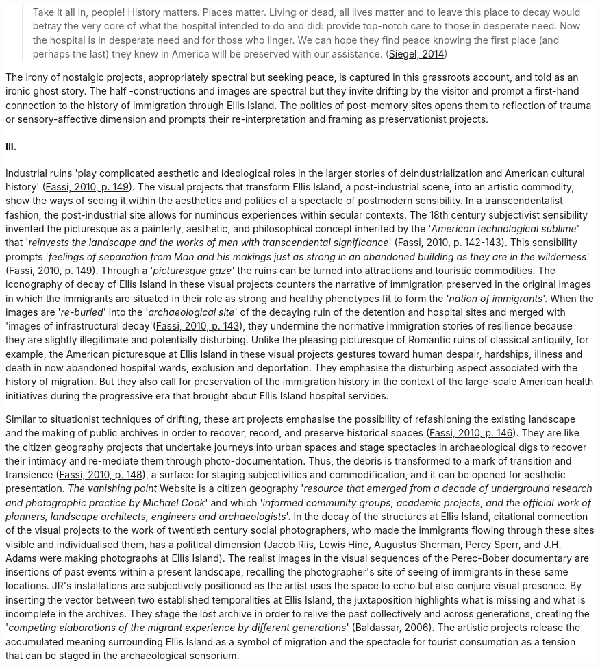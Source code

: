 > Take it all in, people! History matters. Places matter. Living or dead, all lives matter and to leave this place to decay would betray the very core of what the hospital intended to do and did: provide top-notch care to those in desperate need. Now the hospital is in desperate need and for those who linger. We can hope they find peace knowing the first place (and perhaps the last) they knew in America will be preserved with our assistance. ([Siegel, 2014](#sie14))

The irony of nostalgic projects, appropriately spectral but seeking peace, is captured in this grassroots account, and told as an ironic ghost story. The half -constructions and images are spectral but they invite drifting by the visitor and prompt a first-hand connection to the history of immigration through Ellis Island. The politics of post-memory sites opens them to reflection of trauma or sensory-affective dimension and prompts their re-interpretation and framing as preservationist projects.

#### III.

Industrial ruins 'play complicated aesthetic and ideological roles in the larger stories of deindustrialization and American cultural history' ([Fassi, 2010, p. 149](#fas10)). The visual projects that transform Ellis Island, a post-industrial scene, into an artistic commodity, show the ways of seeing it within the aesthetics and politics of a spectacle of postmodern sensibility. In a transcendentalist fashion, the post-industrial site allows for numinous experiences within secular contexts. The 18th century subjectivist sensibility invented the picturesque as a painterly, aesthetic, and philosophical concept inherited by the '_American technological sublime_' that '_reinvests the landscape and the works of men with transcendental significance_' ([Fassi, 2010, p. 142-143](#fas10)). This sensibility prompts '_feelings of separation from Man and his makings just as strong in an abandoned building as they are in the wilderness_' ([Fassi, 2010, p. 149](#fas10)). Through a '_picturesque gaze_' the ruins can be turned into attractions and touristic commodities. The iconography of decay of Ellis Island in these visual projects counters the narrative of immigration preserved in the original images in which the immigrants are situated in their role as strong and healthy phenotypes fit to form the '_nation of immigrants_'. When the images are '_re-buried_' into the '_archaeological site_' of the decaying ruin of the detention and hospital sites and merged with 'images of infrastructural decay'([Fassi, 2010, p. 143](#fas10)), they undermine the normative immigration stories of resilience because they are slightly illegitimate and potentially disturbing. Unlike the pleasing picturesque of Romantic ruins of classical antiquity, for example, the American picturesque at Ellis Island in these visual projects gestures toward human despair, hardships, illness and death in now abandoned hospital wards, exclusion and deportation. They emphasise the disturbing aspect associated with the history of migration. But they also call for preservation of the immigration history in the context of the large-scale American health initiatives during the progressive era that brought about Ellis Island hospital services.

Similar to situationist techniques of drifting, these art projects emphasise the possibility of refashioning the existing landscape and the making of public archives in order to recover, record, and preserve historical spaces ([Fassi, 2010, p. 146](#fas10)). They are like the citizen geography projects that undertake journeys into urban spaces and stage spectacles in archaeological digs to recover their intimacy and re-mediate them through photo-documentation. Thus, the debris is transformed to a mark of transition and transience ([Fassi, 2010, p. 148](#fas10)), a surface for staging subjectivities and commodification, and it can be opened for aesthetic presentation. _[The vanishing point](http://vanishingpoint.ca/)_ Website is a citizen geography '_resource that emerged from a decade of underground research and photographic practice by Michael Cook_' and which '_informed community groups, academic projects, and the official work of planners, landscape architects, engineers and archaeologists_'. In the decay of the structures at Ellis Island, citational connection of the visual projects to the work of twentieth century social photographers, who made the immigrants flowing through these sites visible and individualised them, has a political dimension (Jacob Riis, Lewis Hine, Augustus Sherman, Percy Sperr, and J.H. Adams were making photographs at Ellis Island). The realist images in the visual sequences of the Perec-Bober documentary are insertions of past events within a present landscape, recalling the photographer's site of seeing of immigrants in these same locations. JR's installations are subjectively positioned as the artist uses the space to echo but also conjure visual presence. By inserting the vector between two established temporalities at Ellis Island, the juxtaposition highlights what is missing and what is incomplete in the archives. They stage the lost archive in order to relive the past collectively and across generations, creating the '_competing elaborations of the migrant experience by different generations_' ([Baldassar, 2006](#bal06)). The artistic projects release the accumulated meaning surrounding Ellis Island as a symbol of migration and the spectacle for tourist consumption as a tension that can be staged in the archaeological sensorium.
